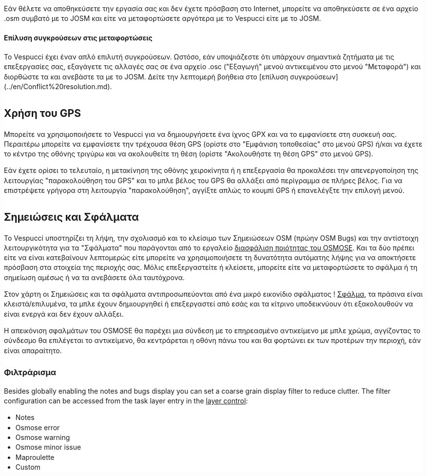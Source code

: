 Εάν θέλετε να αποθηκεύσετε την εργασία σας και δεν έχετε πρόσβαση στο Internet, μπορείτε να αποθηκεύσετε σε ένα αρχείο .osm συμβατό με το JOSM και είτε να μεταφορτώσετε αργότερα με το Vespucci είτε με το JOSM. 

#### Επίλυση συγκρούσεων στις μεταφορτώσεις

Το Vespucci έχει έναν απλό επιλυτή συγκρούσεων. Ωστόσο, εάν υποψιάζεστε ότι υπάρχουν σημαντικά ζητήματα με τις επεξεργασίες σας, εξαγάγετε τις αλλαγές σας σε ένα αρχείο .osc ("Εξαγωγή" μενού αντικειμένου στο μενού "Μεταφορά") και διορθώστε τα και ανεβάστε τα με το JOSM. Δείτε την λεπτομερή βοήθεια στο [επίλυση συγκρούσεων] (../en/Conflict%20resolution.md).  

## Χρήση του GPS

Μπορείτε να χρησιμοποιήσετε το Vespucci για να δημιουργήσετε ένα ίχνος GPX και να το εμφανίσετε στη συσκευή σας. Περαιτέρω μπορείτε να εμφανίσετε την τρέχουσα θέση GPS (ορίστε στο "Εμφάνιση τοποθεσίας" στο μενού GPS) ή/και να έχετε το κέντρο της οθόνης τριγύρω και να ακολουθείτε τη θέση (ορίστε "Ακολουθήστε τη θέση GPS" στο μενού GPS). 

Εάν έχετε ορίσει το τελευταίο, η μετακίνηση της οθόνης χειροκίνητα ή η επεξεργασία θα προκαλέσει την απενεργοποίηση της λειτουργίας "παρακολούθηση του GPS" και το μπλε βέλος του GPS θα αλλάξει από περίγραμμα σε πλήρες βέλος. Για να επιστρέψετε γρήγορα στη λειτουργία "παρακολούθηση", αγγίξτε απλώς το κουμπί GPS ή επανελέγξτε την επιλογή μενού.

## Σημειώσεις και Σφάλματα

Το Vespucci υποστηρίζει τη λήψη, την σχολιασμό και το κλείσιμο των Σημειώσεων OSM (πρώην OSM Bugs) και την αντίστοιχη λειτουργικότητα για τα "Σφάλματα" που παράγονται από το εργαλείο [διασφάλιση ποιότητας του OSMOSE](http://osmose.openstreetmap.fr/en/map/). Και τα δύο πρέπει είτε να είναι κατεβαίνουν λεπτομερώς είτε μπορείτε να χρησιμοποιήσετε τη δυνατότητα αυτόματης λήψης για να αποκτήσετε πρόσβαση στα στοιχεία της περιοχής σας. Μόλις επεξεργαστείτε ή κλείσετε, μπορείτε είτε να μεταφορτώσετε το σφάλμα ή τη σημείωση αμέσως ή να τα ανεβάσετε όλα ταυτόχρονα.

Στον χάρτη οι Σημειώσεις και τα σφάλματα αντιπροσωπεύονται από ένα μικρό εικονίδιο σφάλματος ! [Σφάλμα](../images/bug_open.png), τα πράσινα είναι κλειστά/επιλυμένα, τα μπλε έχουν δημιουργηθεί ή επεξεργαστεί από εσάς και τα κίτρινο υποδεικνύουν ότι εξακολουθούν να είναι ενεργά και δεν έχουν αλλάξει. 

Η απεικόνιση σφαλμάτων του OSMOSE θα παρέχει μια σύνδεση με το επηρεασμένο αντικείμενο με μπλε χρώμα, αγγίζοντας το σύνδεσμο θα επιλέγεται το αντικείμενο, θα κεντράρεται η οθόνη πάνω του και θα φορτώνει εκ των προτέρων την περιοχή, εάν είναι απαραίτητο. 

### Φιλτράρισμα

Besides globally enabling the notes and bugs display you can set a coarse grain display filter to reduce clutter. The filter configuration can be accessed from the task layer entry in the [layer control](#layers):

* Notes
* Osmose error
* Osmose warning
* Osmose minor issue
* Maproulette
* Custom

<a id="indoor"></a>
